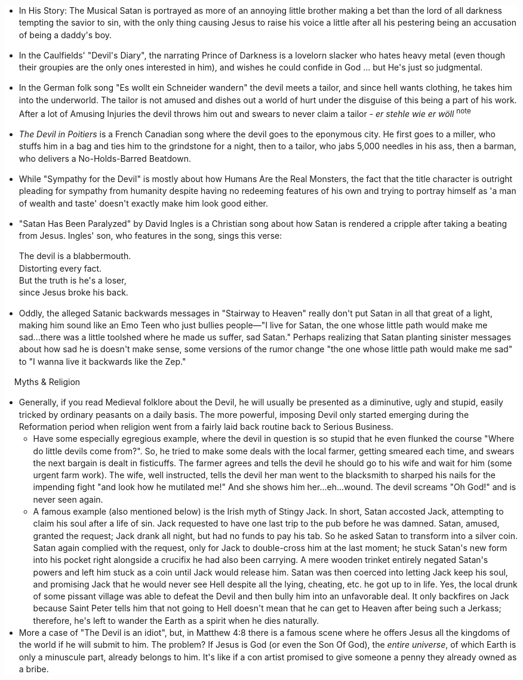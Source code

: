-   In His Story: The Musical Satan is portrayed as more of an annoying little brother making a bet than the lord of all darkness tempting the savior to sin, with the only thing causing Jesus to raise his voice a little after all his pestering being an accusation of being a daddy's boy.
-   In the Caulfields' "Devil's Diary", the narrating Prince of Darkness is a lovelorn slacker who hates heavy metal (even though their groupies are the only ones interested in him), and wishes he could confide in God ... but He's just so judgmental.
-   In the German folk song "Es wollt ein Schneider wandern" the devil meets a tailor, and since hell wants clothing, he takes him into the underworld. The tailor is not amused and dishes out a world of hurt under the disguise of this being a part of his work. After a lot of Amusing Injuries the devil throws him out and swears to never claim a tailor - _er stehle wie er wöll_ <sup>note&nbsp;</sup> 
-   _The Devil in Poitiers_ is a French Canadian song where the devil goes to the eponymous city. He first goes to a miller, who stuffs him in a bag and ties him to the grindstone for a night, then to a tailor, who jabs 5,000 needles in his ass, then a barman, who delivers a No-Holds-Barred Beatdown.
-   While "Sympathy for the Devil" is mostly about how Humans Are the Real Monsters, the fact that the title character is outright pleading for sympathy from humanity despite having no redeeming features of his own and trying to portray himself as 'a man of wealth and taste' doesn't exactly make him look good either.
-   "Satan Has Been Paralyzed" by David Ingles is a Christian song about how Satan is rendered a cripple after taking a beating from Jesus. Ingles' son, who features in the song, sings this verse:
    
    The devil is a blabbermouth.  
    Distorting every fact.  
    But the truth is he's a loser,  
    since Jesus broke his back.
    
-   Oddly, the alleged Satanic backwards messages in "Stairway to Heaven" really don't put Satan in all that great of a light, making him sound like an Emo Teen who just bullies people—"I live for Satan, the one whose little path would make me sad...there was a little toolshed where he made us suffer, sad Satan." Perhaps realizing that Satan planting sinister messages about how sad he is doesn't make sense, some versions of the rumor change "the one whose little path would make me sad" to "I wanna live it backwards like the Zep."

    Myths & Religion 

-   Generally, if you read Medieval folklore about the Devil, he will usually be presented as a diminutive, ugly and stupid, easily tricked by ordinary peasants on a daily basis. The more powerful, imposing Devil only started emerging during the Reformation period when religion went from a fairly laid back routine back to Serious Business.
    -   Have some especially egregious example, where the devil in question is so stupid that he even flunked the course "Where do little devils come from?". So, he tried to make some deals with the local farmer, getting smeared each time, and swears the next bargain is dealt in fisticuffs. The farmer agrees and tells the devil he should go to his wife and wait for him (some urgent farm work). The wife, well instructed, tells the devil her man went to the blacksmith to sharped his nails for the impending fight "and look how he mutilated me!" And she shows him her...eh...wound. The devil screams "Oh God!" and is never seen again.
    -   A famous example (also mentioned below) is the Irish myth of Stingy Jack. In short, Satan accosted Jack, attempting to claim his soul after a life of sin. Jack requested to have one last trip to the pub before he was damned. Satan, amused, granted the request; Jack drank all night, but had no funds to pay his tab. So he asked Satan to transform into a silver coin. Satan again complied with the request, only for Jack to double-cross him at the last moment; he stuck Satan's new form into his pocket right alongside a crucifix he had also been carrying. A mere wooden trinket entirely negated Satan's powers and left him stuck as a coin until Jack would release him. Satan was then coerced into letting Jack keep his soul, and promising Jack that he would never see Hell despite all the lying, cheating, etc. he got up to in life. Yes, the local drunk of some pissant village was able to defeat the Devil and then bully him into an unfavorable deal. It only backfires on Jack because Saint Peter tells him that not going to Hell doesn't mean that he can get to Heaven after being such a Jerkass; therefore, he's left to wander the Earth as a spirit when he dies naturally.
-   More a case of "The Devil is an idiot", but, in Matthew 4:8 there is a famous scene where he offers Jesus all the kingdoms of the world if he will submit to him. The problem? If Jesus is God (or even the Son Of God), the _entire universe_, of which Earth is only a minuscule part, already belongs to him. It's like if a con artist promised to give someone a penny they already owned as a bribe.